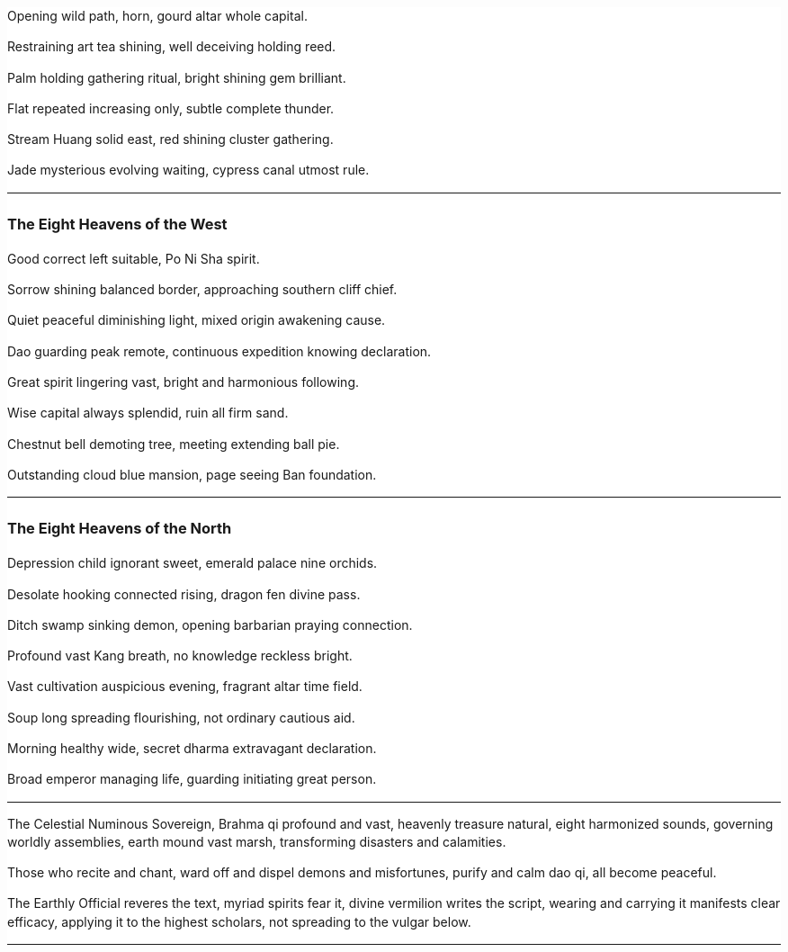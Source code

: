 Opening wild path, horn, gourd altar whole capital.

Restraining art tea shining, well deceiving holding reed.

Palm holding gathering ritual, bright shining gem brilliant.

Flat repeated increasing only, subtle complete thunder.

Stream Huang solid east, red shining cluster gathering.

Jade mysterious evolving waiting, cypress canal utmost rule.

---

### The Eight Heavens of the West

Good correct left suitable, Po Ni Sha spirit.

Sorrow shining balanced border, approaching southern cliff chief.

Quiet peaceful diminishing light, mixed origin awakening cause.

Dao guarding peak remote, continuous expedition knowing declaration.

Great spirit lingering vast, bright and harmonious following.

Wise capital always splendid, ruin all firm sand.

Chestnut bell demoting tree, meeting extending ball pie.

Outstanding cloud blue mansion, page seeing Ban foundation.

---

### The Eight Heavens of the North

Depression child ignorant sweet, emerald palace nine orchids.

Desolate hooking connected rising, dragon fen divine pass.

Ditch swamp sinking demon, opening barbarian praying connection.

Profound vast Kang breath, no knowledge reckless bright.

Vast cultivation auspicious evening, fragrant altar time field.

Soup long spreading flourishing, not ordinary cautious aid.

Morning healthy wide, secret dharma extravagant declaration.

Broad emperor managing life, guarding initiating great person.

---

The Celestial Numinous Sovereign, Brahma qi profound and vast, heavenly treasure natural, eight harmonized sounds, governing worldly assemblies, earth mound vast marsh, transforming disasters and calamities.

Those who recite and chant, ward off and dispel demons and misfortunes, purify and calm dao qi, all become peaceful.

The Earthly Official reveres the text, myriad spirits fear it, divine vermilion writes the script, wearing and carrying it manifests clear efficacy, applying it to the highest scholars, not spreading to the vulgar below.

---